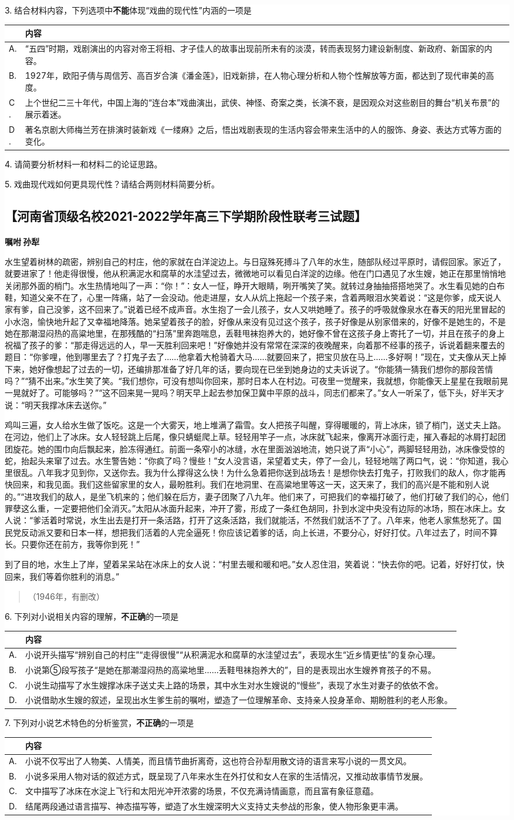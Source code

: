 3\. 结合材料内容，下列选项中**不能**体现“戏曲的现代性”内涵的一项是

|      | 内容                                                         |
| ---- | :----------------------------------------------------------- |
| A.   | “五四”时期，戏剧演出的内容对帝王将相、才子佳人的故事出现前所未有的淡漠，转而表现努力建设新制度、新政府、新国家的内容。 |
| B.   | 1927年，欧阳子倩与周信芳、高百岁合演《潘金莲》，旧戏新排，在人物心理分析和人物个性解放等方面，都达到了现代审美的高度。 |
| C.   | 上个世纪二三十年代，中国上海的“连台本”戏曲演出，武侠、神怪、奇案之类，长演不衰，是因观众对这些剧目的舞台“机关布景”的展示着迷。 |
| D.   | 著名京剧大师梅兰芳在排演时装新戏《一缕麻》之后，悟出戏剧表现的生活内容会带来生活中的人的服饰、身姿、表达方式等方面的变化。 |

4\. 请简要分析材料一和材料二的论证思路。

5\. 戏曲现代戏如何更具现代性？请结合两则材料简要分析。

## 【河南省顶级名校2021-2022学年高三下学期阶段性联考三试题】

**嘱咐  孙犁**

水生望着树林的疏密，辨别自己的村庄，他的家就在白洋淀边上。与日寇殊死搏斗了八年的水生，随部队经过平原时，请假回家。家近了，就要进家了！他走得很慢，他从积满泥水和腐草的水洼望过去，微微地可以看见白洋淀的边缘。他在门口遇见了水生嫂，她正在那里悄悄地关闭那外面的梢门。水生热情地叫了一声：“你！”：女人一怔，睁开大眼睛，咧开嘴笑了笑。就转过身抽抽搭搭地哭了。水生看见她的白布鞋，知道父亲不在了，心里一阵痛，站了一会没动。他走进屋，女人从炕上拖起一个孩子来，含着两眼泪水笑着说：“这是你爹，成天说人家有爹，自己没爹，这不回来了。”说着已经不成声音。水生抱了一会儿孩子，女人又哄她睡了。孩子的呼吸就像泉水在春天的阳光里冒起的小水泡，愉快地升起了又幸福地降落。她呆望着孩子的脸，好像从来没有见过这个孩子，孩子好像是从别家借来的，好像不是她生的，不是她在那潮湿闷热的高粱地里，在那残酷的“扫荡”里奔跑喘息，丢鞋甩袜抱养大的，她好像不曾在这孩子身上寄托了一切，并且在孩子的身上祝福了孩子的爹：“那走得远远的人，早一天胜利回来吧！”好像她并没有常常在深深的夜晚醒来，向着那不经事的孩子，诉说着翻来覆去的题目：“你爹哩，他到哪里去了？打鬼子去了……他拿着大枪骑着大马……就要回来了，把宝贝放在马上……多好啊！”现在，丈夫像从天上掉下来，她好像想起了过去的一切，还编排那准备了好几年的话，要向现在已坐到她身边的丈夫诉说了。“你能猜一猜我们想你的那段苦情吗？”“猜不出来。”水生笑了笑。“我们想你，可没有想叫你回来，那时日本人在村边。可夜里一觉醒来，我就想，你能像天上星星在我眼前晃一晃就好了。可能够吗？”“这不回来晃一晃吗？明天早上起去参加保卫冀中平原的战斗，同志们都来了。”女人一听呆了，低下头，好半天才说：“明天我撑冰床去送你。”

鸡叫三遍，女人给水生做了饭吃。这是一个大雾天，地上堆满了霜雪。女人把孩子叫醒，穿得暖暖的，背上冰床，锁了梢门，送丈夫上路。在河边，他们上了冰床。女人轻轻跳上后尾，像只蜻蜓爬上草。轻轻用竿子一点，冰床就飞起来，像离开冰面行走，摧入春起的冰屑打起团团旋花。她的围巾向后飘起来，脸冻得通红。前面一条窄小的冰缝，水在里面汹汹地流，她只说了声“小心”，两脚轻轻用劲，冰床像受惊的蛇，抬起头来窜了过去。水生警告她：“你疯了吗？慢些！”女人没言语，呆望着丈夫，停了一会儿，轻轻地喘了两口气，说：“你知道，我心里很乱。八年我才见到你，又送你去。我为什么撑得这么快！为什么急着把你送到战场去！是想你快去打鬼子，打败我们的敌人，你才能再快回来，和我见面。我们这些留家里的女人，最盼胜利。我们在地洞里、在高粱地里等这一天，这天来了，我们的高兴是不能和别人说的。”“进攻我们的敌人，是坐飞机来的；他们躲在后方，妻子团聚了八九年。他们来了，可把我们的幸福打破了，他们打破了我们的心，他们罪孽这么重，一定要把他们全消灭。”太阳从冰面升起来，冲开了雾，形成了一条红色胡同，扑到水淀中央没有边际的冰场，照在冰床上。女人说：“爹活着时常说，水生出去是打开一条活路，打开了这条活路，我们就能活，不然我们就活不了了。八年来，他老人家焦愁死了。国民党反动派又要和日本一样，想把我们活着的人完全逼死！你应该记着爹的话，向上长进，不要分心，好好打仗。八年过去了，时间不算长。只要你还在前方，我等你到死！”

到了目的地，水生上了岸，望着呆呆站在冰床上的女人说：“村里去暖和暖和吧。”女人忍住泪，笑着说：“快去你的吧。记着，好好打仗，快回来，我们等着你胜利的消息。”

> （1946年，有删改）

6\. 下列对小说相关内容的理解，**不正确**的一项是

|      | 内容                                                         |
| ---- | :----------------------------------------------------------- |
| A.   | 小说开头描写“辨别自己的村庄”“走得很慢”“从积满泥水和腐草的水洼望过去”，表现水生“近乡情更怯”的复杂心理。 |
| B.   | 小说第⑤段写孩子“是她在那潮湿闷热的高粱地里……丢鞋甩袜抱养大的”，目的是表现出水生嫂养育孩子的不易。 |
| C.   | 小说生动描写了水生嫂撑冰床子送丈夫上路的场景，其中水生对水生嫂说的“慢些”，表现了水生对妻子的依依不舍。 |
| D.   | 小说借助水生嫂的叙述，呈现出水生爹生前的嘱咐，塑造了一位理解革命、支持亲人投身革命、期盼胜利的老人形象。 |

7\. 下列对小说艺术特色的分析鉴赏，**不正确**的一项是

|      | 内容                                                         |
| ---- | :----------------------------------------------------------- |
| A.   | 小说不仅写出了人物美、人情美，而且情节曲折离奇，这也符合孙犁用散文诗的语言来写小说的一贯文风。 |
| B.   | 小说多采用人物对话的叙述方式，既呈现了八年来水生在外打仗和女人在家的生活情况，又推动故事情节发展。 |
| C.   | 文中描写了冰床在水淀上飞行和太阳光冲开浓雾的场景，不仅充满诗情画意，而且富有象征意蕴。 |
| D.   | 结尾两段通过语言描写、神态描写等，塑造了水生嫂深明大义支持丈夫参战的形象，使人物形象更丰满。 |
